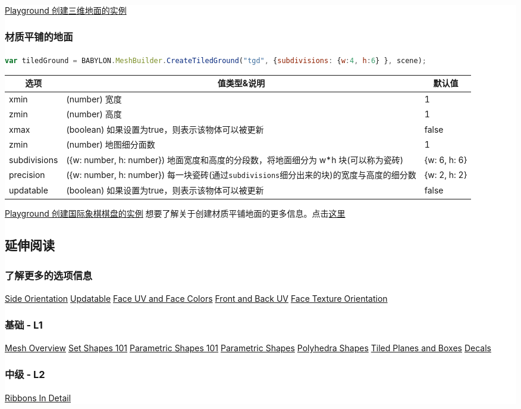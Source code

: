 [Playground 创建三维地面的实例](https://playground.cnbabylon.com/#H15H3C#2)

### <span id='2-12'>材质平铺的地面</span>

``` javascript
var tiledGround = BABYLON.MeshBuilder.CreateTiledGround("tgd", {subdivisions: {w:4, h:6} }, scene);
```

| **选项**     | **值类型&说明**                                                                                | **默认值**   |
| ------------ | ---------------------------------------------------------------------------------------------- | ------------ |
| xmin         | (number) 宽度                                                                                  | 1            |
| zmin         | (number) 高度                                                                                  | 1            |
| xmax         | (boolean) 如果设置为true，则表示该物体可以被更新                                               | false        |
| zmin         | (number) 地图细分面数                                                                          | 1            |
| subdivisions | ({w: number, h: number}) 地面宽度和高度的分段数，将地面细分为 w*h 块(可以称为瓷砖) | {w: 6, h: 6} |
| precision    | ({w: number, h: number}) 每一块瓷砖(通过`subdivisions`细分出来的块)的宽度与高度的细分数      | {w: 2, h: 2} |
| updatable    | (boolean) 如果设置为true，则表示该物体可以被更新                                               | false        |

[Playground 创建国际象棋棋盘的实例](https://playground.cnbabylon.com/#WZ7WN1)
想要了解关于创建材质平铺地面的更多信息。点击[这里](https://makina-corpus.com/blog/metier/2014/how-to-use-multimaterials-with-a-tiled-ground-in-babylonjs)

## <span id='3'>延伸阅读</span>

### <span id='3-1'>了解更多的选项信息</span>

[Side Orientation](https://endoc.cnbabylon.com/babylon101/Discover_Basic_Elements#side-orientation)
[Updatable](https://endoc.cnbabylon.com/How_To/Updating_Vertices)
[Face UV and Face Colors](https://endoc.cnbabylon.com/How_To/CreateBox_Per_Face_Textures_And_Colors)
[Front and Back UV](https://endoc.cnbabylon.com/How_To/FrontandBackUV)
[Face Texture Orientation](https://endoc.cnbabylon.com/how_to/createbox_per_face_textures_and_colors#how-to-orientate-a-sprite-on-a-face-with-the-texture-atlas-from-version-40)

### <span id='3-2'>基础 - L1</span>

[Mesh Overview](https://endoc.cnbabylon.com/features/shapes)
[Set Shapes 101](https://endoc.cnbabylon.com/babylon101/discover_basic_elements)
[Parametric Shapes 101](https://endoc.cnbabylon.com/babylon101/parametric_shapes)
[Parametric Shapes](https://endoc.cnbabylon.com/how_to/parametric_shapes)
[Polyhedra Shapes](https://endoc.cnbabylon.com/how_to/polyhedra_shapes)
[Tiled Planes and Boxes](https://endoc.cnbabylon.com/how_to/tiled)
[Decals](https://endoc.cnbabylon.com/how_to/decals)

### <span id='3-2'>中级 - L2</span>

[Ribbons In Detail](https://endoc.cnbabylon.com/how_to/ribbon_tutorial)
